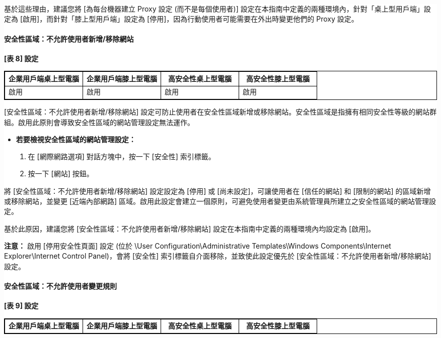 基於這些理由，建議您將 \[為每台機器建立 Proxy 設定 (而不是每個使用者)\] 設定在本指南中定義的兩種環境內，針對「桌上型用戶端」設定為 \[啟用\]，而針對「膝上型用戶端」設定為 \[停用\]，因為行動使用者可能需要在外出時變更他們的 Proxy 設定。
  
#### 安全性區域：不允許使用者新增/移除網站
  
**\[表 8\] 設定**

 
<table style="border:1px solid black;">
<colgroup>
<col width="25%" />
<col width="25%" />
<col width="25%" />
<col width="25%" />
</colgroup>
<thead>
<tr class="header">
<th style="border:1px solid black;" >企業用戶端桌上型電腦</th>
<th style="border:1px solid black;" >企業用戶端膝上型電腦</th>
<th style="border:1px solid black;" >高安全性桌上型電腦</th>
<th style="border:1px solid black;" >高安全性膝上型電腦</th>
</tr>
</thead>
<tbody>
<tr class="odd">
<td style="border:1px solid black;">啟用</td>
<td style="border:1px solid black;">啟用</td>
<td style="border:1px solid black;">啟用</td>
<td style="border:1px solid black;">啟用</td>
</tr>
</tbody>
</table>
  
\[安全性區域：不允許使用者新增/移除網站\] 設定可防止使用者在安全性區域新增或移除網站。安全性區域是指擁有相同安全性等級的網站群組。啟用此原則會導致安全性區域的網站管理設定無法運作。
  
-   **若要檢視安全性區域的網站管理設定：**
  
    1.  在 \[網際網路選項\] 對話方塊中，按一下 \[安全性\] 索引標籤。
  
    2.  按一下 \[網站\] 按鈕。
  
將 \[安全性區域：不允許使用者新增/移除網站\] 設定設定為 \[停用\] 或 \[尚未設定\]，可讓使用者在 \[信任的網站\] 和 \[限制的網站\] 的區域新增或移除網站，並變更 \[近端內部網路\] 區域。啟用此設定會建立一個原則，可避免使用者變更由系統管理員所建立之安全性區域的網站管理設定。
  
基於此原因，建議您將 \[安全性區域：不允許使用者新增/移除網站\] 設定在本指南中定義的兩種環境內均設定為 \[啟用\]。
  
**注意：** 啟用 \[停用安全性頁面\] 設定 (位於 \\User Configuration\\Administrative Templates\\Windows Components\\Internet Explorer\\Internet Control Panel)，會將 \[安全性\] 索引標籤自介面移除，並致使此設定優先於 \[安全性區域：不允許使用者新增/移除網站\] 設定。
  
#### 安全性區域：不允許使用者變更規則
  
**\[表 9\] 設定**

 
<table style="border:1px solid black;">
<colgroup>
<col width="25%" />
<col width="25%" />
<col width="25%" />
<col width="25%" />
</colgroup>
<thead>
<tr class="header">
<th style="border:1px solid black;" >企業用戶端桌上型電腦</th>
<th style="border:1px solid black;" >企業用戶端膝上型電腦</th>
<th style="border:1px solid black;" >高安全性桌上型電腦</th>
<th style="border:1px solid black;" >高安全性膝上型電腦</th>
</tr>
</thead>